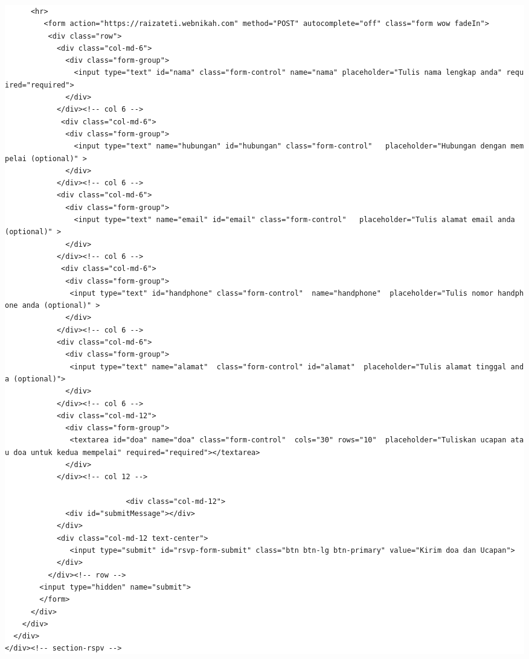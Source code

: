           <hr>
             <form action="https://raizateti.webnikah.com" method="POST" autocomplete="off" class="form wow fadeIn"> 
              <div class="row">
                <div class="col-md-6">
                  <div class="form-group">
                    <input type="text" id="nama" class="form-control" name="nama" placeholder="Tulis nama lengkap anda" required="required">
                  </div>
                </div><!-- col 6 -->
                 <div class="col-md-6">
                  <div class="form-group">
                    <input type="text" name="hubungan" id="hubungan" class="form-control"   placeholder="Hubungan dengan mempelai (optional)" >
                  </div>
                </div><!-- col 6 -->
                <div class="col-md-6">
                  <div class="form-group">
                    <input type="text" name="email" id="email" class="form-control"   placeholder="Tulis alamat email anda (optional)" >
                  </div>
                </div><!-- col 6 -->
                 <div class="col-md-6">
                  <div class="form-group">
                   <input type="text" id="handphone" class="form-control"  name="handphone"  placeholder="Tulis nomor handphone anda (optional)" >
                  </div>
                </div><!-- col 6 -->
                <div class="col-md-6">
                  <div class="form-group">
                   <input type="text" name="alamat"  class="form-control" id="alamat"  placeholder="Tulis alamat tinggal anda (optional)">
                  </div>
                </div><!-- col 6 -->
                <div class="col-md-12">
                  <div class="form-group">
                   <textarea id="doa" name="doa" class="form-control"  cols="30" rows="10"  placeholder="Tuliskan ucapan atau doa untuk kedua mempelai" required="required"></textarea>
                  </div>
                </div><!-- col 12 -->
                   
                                <div class="col-md-12">
                  <div id="submitMessage"></div>
                </div>
                <div class="col-md-12 text-center">
                   <input type="submit" id="rsvp-form-submit" class="btn btn-lg btn-primary" value="Kirim doa dan Ucapan">
                </div>
              </div><!-- row -->
            <input type="hidden" name="submit">
            </form> 
          </div>
        </div>
      </div>
    </div><!-- section-rspv -->
    